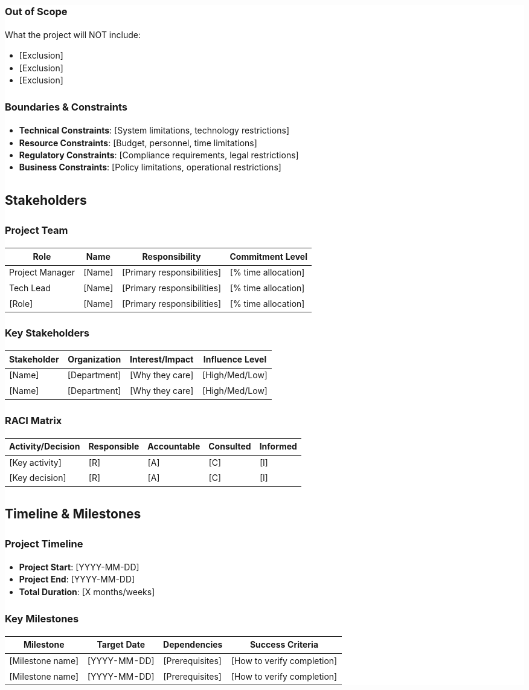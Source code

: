 ### Out of Scope
What the project will NOT include:
- [Exclusion]
- [Exclusion]
- [Exclusion]

### Boundaries & Constraints
- **Technical Constraints**: [System limitations, technology restrictions]
- **Resource Constraints**: [Budget, personnel, time limitations]
- **Regulatory Constraints**: [Compliance requirements, legal restrictions]
- **Business Constraints**: [Policy limitations, operational restrictions]

## Stakeholders
### Project Team
| Role | Name | Responsibility | Commitment Level |
|------|------|---------------|-----------------|
| Project Manager | [Name] | [Primary responsibilities] | [% time allocation] |
| Tech Lead | [Name] | [Primary responsibilities] | [% time allocation] |
| [Role] | [Name] | [Primary responsibilities] | [% time allocation] |

### Key Stakeholders
| Stakeholder | Organization | Interest/Impact | Influence Level |
|-------------|--------------|-----------------|----------------|
| [Name] | [Department] | [Why they care] | [High/Med/Low] |
| [Name] | [Department] | [Why they care] | [High/Med/Low] |

### RACI Matrix
| Activity/Decision | Responsible | Accountable | Consulted | Informed |
|-------------------|-------------|-------------|-----------|----------|
| [Key activity] | [R] | [A] | [C] | [I] |
| [Key decision] | [R] | [A] | [C] | [I] |

## Timeline & Milestones
### Project Timeline
- **Project Start**: [YYYY-MM-DD]
- **Project End**: [YYYY-MM-DD]
- **Total Duration**: [X months/weeks]

### Key Milestones
| Milestone | Target Date | Dependencies | Success Criteria |
|-----------|-------------|--------------|------------------|
| [Milestone name] | [YYYY-MM-DD] | [Prerequisites] | [How to verify completion] |
| [Milestone name] | [YYYY-MM-DD] | [Prerequisites] | [How to verify completion] |
